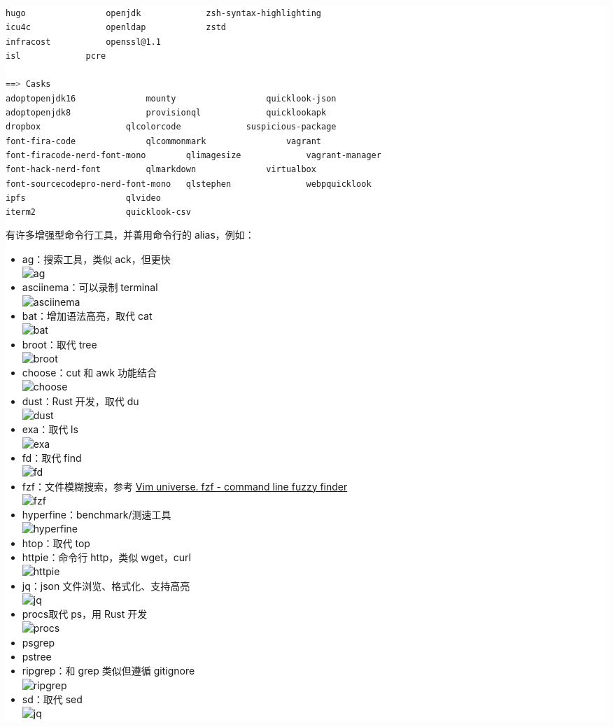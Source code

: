 ```bash
hugo				openjdk				zsh-syntax-highlighting
icu4c				openldap			zstd
infracost			openssl@1.1
isl				pcre

==> Casks
adoptopenjdk16				mounty					quicklook-json
adoptopenjdk8				provisionql				quicklookapk
dropbox					qlcolorcode				suspicious-package
font-fira-code				qlcommonmark				vagrant
font-firacode-nerd-font-mono		qlimagesize				vagrant-manager
font-hack-nerd-font			qlmarkdown				virtualbox
font-sourcecodepro-nerd-font-mono	qlstephen				webpquicklook
ipfs					qlvideo
iterm2					quicklook-csv
```

有许多增强型命令行工具，并善用命令行的 alias，例如：

-   <span class="kwd">ag</span>：搜索工具，类似 <span class="label">ack</span>，但更快  
    ![ag](/images/mac/ag.png)
-   <span class="kwd">asciinema</span>：可以录制 terminal  
    ![asciinema](/images/mac/asciinema.gif)
-   <span class="kwd">bat</span>：增加语法高亮，取代 <span class="label">cat</span>  
    ![bat](/images/mac/bat.png)
-   <span class="kwd">broot</span>：取代 <span class="label">tree</span>  
    ![broot](/images/mac/broot.png)
-   <span class="kwd">choose</span>：<span class="label">cut</span> 和 <span class="label">awk</span> 功能结合  
    ![choose](/images/mac/choose.png)
-   <span class="kwd">dust</span>：Rust 开发，取代 <span class="label">du</span>  
    ![dust](/images/mac/dust.png)
-   <span class="kwd">exa</span>：取代 <span class="label">ls</span>  
    ![exa](/images/mac/exa.png)
-   <span class="kwd">fd</span>：取代 <span class="label">find</span>  
    ![fd](/images/mac/fd.svg)
-   <span class="kwd">fzf</span>：文件模糊搜索，参考 [Vim universe. fzf - command line fuzzy finder](https://www.youtube.com/watch?v=qgG5Jhi_Els)  
    ![fzf](/images/mac/fzf.png)
-   <span class="kwd">hyperfine</span>：benchmark/测速工具  
    ![hyperfine](/images/mac/hyperfine.gif)
-   <span class="kwd">htop</span>：取代 <span class="label">top</span>
-   <span class="kwd">httpie</span>：命令行 http，类似 <span class="label">wget</span>，<span class="label">curl</span>  
    ![httpie](/images/mac/httpie.gif)
-   <span class="kwd">jq</span>：json 文件浏览、格式化、支持高亮  
    ![jq](/images/mac/jq.png)
-   <span class="kwd">procs</span>取代 <span class="label">ps</span>，用 Rust 开发  
    ![procs](/images/mac/procs.png)
-   <span class="kwd">psgrep</span>
-   <span class="kwd">pstree</span>
-   <span class="kwd">ripgrep</span>：和 <span class="label">grep</span> 类似但遵循 gitignore  
    ![ripgrep](/images/mac/ripgrep.gif)
-   <span class="kwd">sd</span>：取代 <span class="label">sed</span>  
    ![jq](/images/mac/sd.png)